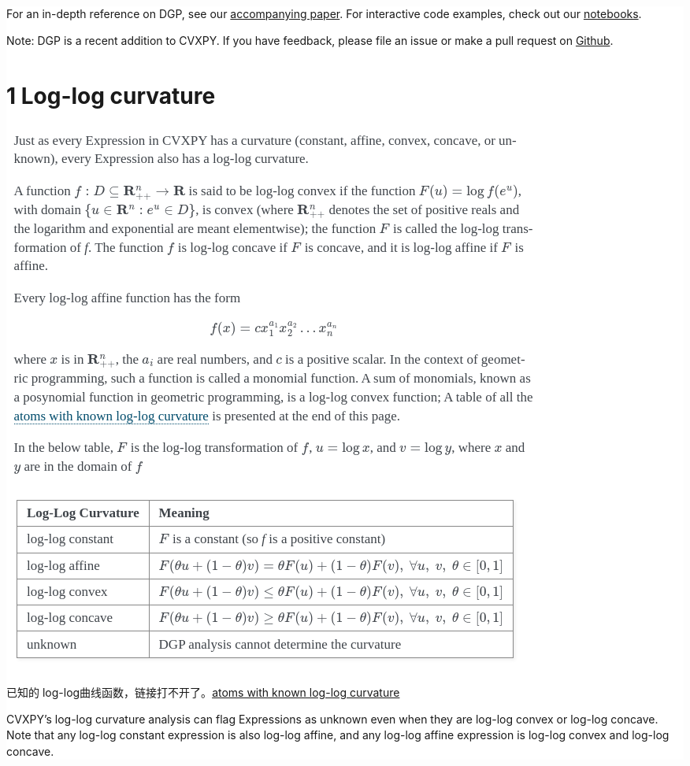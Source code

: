 For an in-depth reference on DGP, see our [accompanying paper](https://web.stanford.edu/~boyd/papers/dgp.html). For interactive code examples, check out our [notebooks](https://www.cvxpy.org/examples/index.html#dgp-examples).

Note: DGP is a recent addition to CVXPY. If you have feedback, please file an issue or make a pull request on [Github](https://github.com/cvxpy/cvxpy).

# 1 Log-log curvature
<img src="./img/13.png" />
<img src="./img/14.png" />

已知的 log-log曲线函数，链接打不开了。[atoms with known log-log curvature ](https://www.cvxpy.org/tutorial/dgp/dgp-atoms)

CVXPY’s log-log curvature analysis can flag Expressions as unknown even when they are log-log convex or log-log concave. Note that any log-log constant expression is also log-log affine, and any log-log affine expression is log-log convex and log-log concave.
